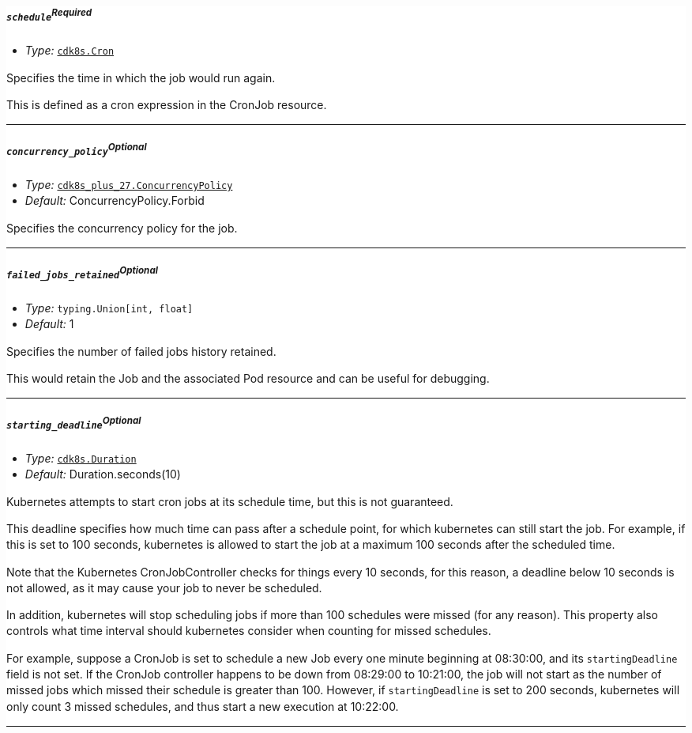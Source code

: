 ##### `schedule`<sup>Required</sup> <a name="cdk8s_plus_27.CronJobProps.parameter.schedule"></a>

- *Type:* [`cdk8s.Cron`](#cdk8s.Cron)

Specifies the time in which the job would run again.

This is defined as a cron expression in the CronJob resource.

---

##### `concurrency_policy`<sup>Optional</sup> <a name="cdk8s_plus_27.CronJobProps.parameter.concurrency_policy"></a>

- *Type:* [`cdk8s_plus_27.ConcurrencyPolicy`](#cdk8s_plus_27.ConcurrencyPolicy)
- *Default:* ConcurrencyPolicy.Forbid

Specifies the concurrency policy for the job.

---

##### `failed_jobs_retained`<sup>Optional</sup> <a name="cdk8s_plus_27.CronJobProps.parameter.failed_jobs_retained"></a>

- *Type:* `typing.Union[int, float]`
- *Default:* 1

Specifies the number of failed jobs history retained.

This would retain the Job and the associated Pod resource and can be useful for debugging.

---

##### `starting_deadline`<sup>Optional</sup> <a name="cdk8s_plus_27.CronJobProps.parameter.starting_deadline"></a>

- *Type:* [`cdk8s.Duration`](#cdk8s.Duration)
- *Default:* Duration.seconds(10)

Kubernetes attempts to start cron jobs at its schedule time, but this is not guaranteed.

This deadline specifies
how much time can pass after a schedule point, for which kubernetes can still start the job.
For example, if this is set to 100 seconds, kubernetes is allowed to start the job at a maximum 100 seconds after
the scheduled time.

Note that the Kubernetes CronJobController checks for things every 10 seconds, for this reason, a deadline below 10
seconds is not allowed, as it may cause your job to never be scheduled.

In addition, kubernetes will stop scheduling jobs if more than 100 schedules were missed (for any reason).
This property also controls what time interval should kubernetes consider when counting for missed schedules.

For example, suppose a CronJob is set to schedule a new Job every one minute beginning at 08:30:00,
and its `startingDeadline` field is not set. If the CronJob controller happens to be down from 08:29:00 to 10:21:00,
the job will not start as the number of missed jobs which missed their schedule is greater than 100.
However, if `startingDeadline` is set to 200 seconds, kubernetes will only count 3 missed schedules, and thus
start a new execution at 10:22:00.

---